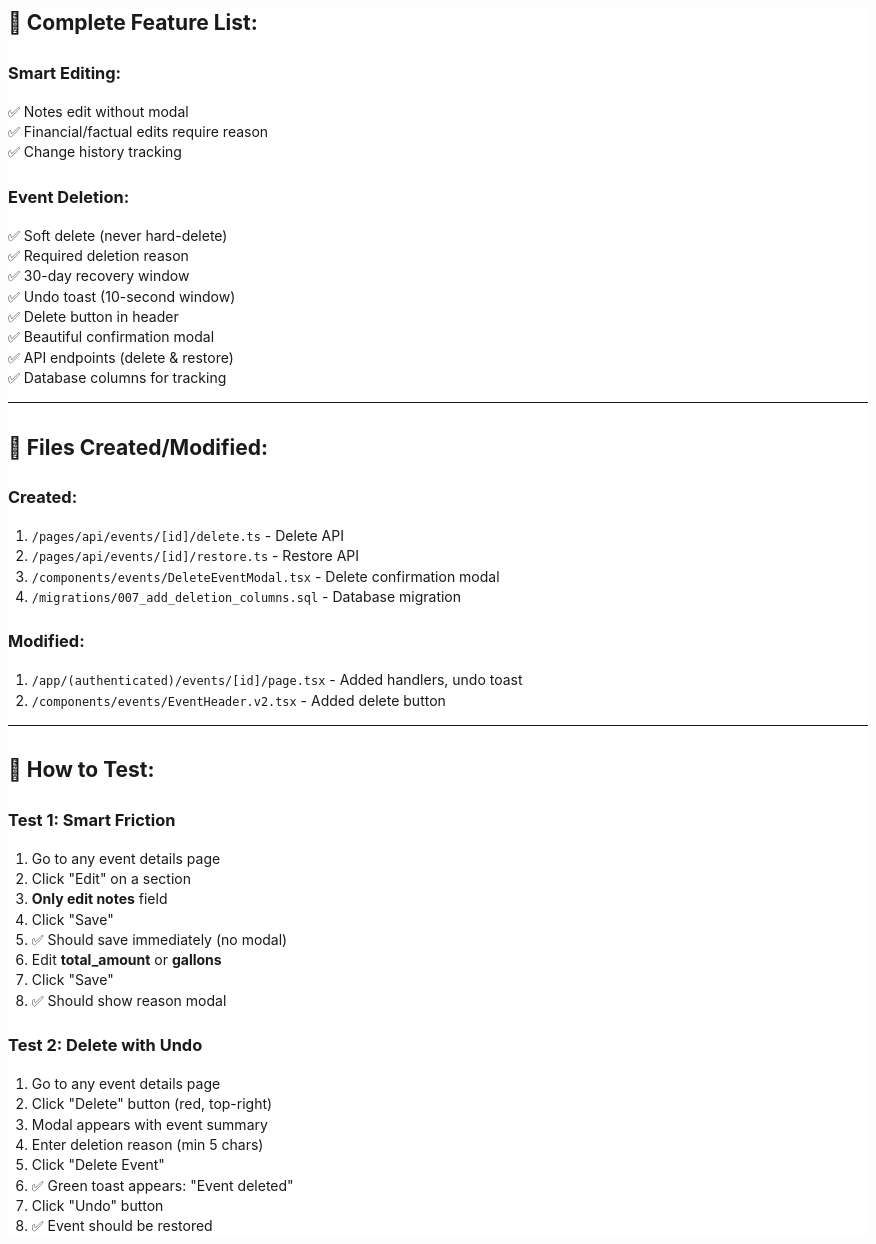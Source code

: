
## 🎯 Complete Feature List:

### **Smart Editing:**
✅ Notes edit without modal  
✅ Financial/factual edits require reason  
✅ Change history tracking  

### **Event Deletion:**
✅ Soft delete (never hard-delete)  
✅ Required deletion reason  
✅ 30-day recovery window  
✅ Undo toast (10-second window)  
✅ Delete button in header  
✅ Beautiful confirmation modal  
✅ API endpoints (delete & restore)  
✅ Database columns for tracking  

---

## 📁 Files Created/Modified:

### **Created:**
1. `/pages/api/events/[id]/delete.ts` - Delete API
2. `/pages/api/events/[id]/restore.ts` - Restore API
3. `/components/events/DeleteEventModal.tsx` - Delete confirmation modal
4. `/migrations/007_add_deletion_columns.sql` - Database migration

### **Modified:**
1. `/app/(authenticated)/events/[id]/page.tsx` - Added handlers, undo toast
2. `/components/events/EventHeader.v2.tsx` - Added delete button

---

## 🧪 How to Test:

### **Test 1: Smart Friction**
1. Go to any event details page
2. Click "Edit" on a section
3. **Only edit notes** field
4. Click "Save"
5. ✅ Should save immediately (no modal)
6. Edit **total_amount** or **gallons**
7. Click "Save"
8. ✅ Should show reason modal

### **Test 2: Delete with Undo**
1. Go to any event details page
2. Click "Delete" button (red, top-right)
3. Modal appears with event summary
4. Enter deletion reason (min 5 chars)
5. Click "Delete Event"
6. ✅ Green toast appears: "Event deleted"
7. Click "Undo" button
8. ✅ Event should be restored
